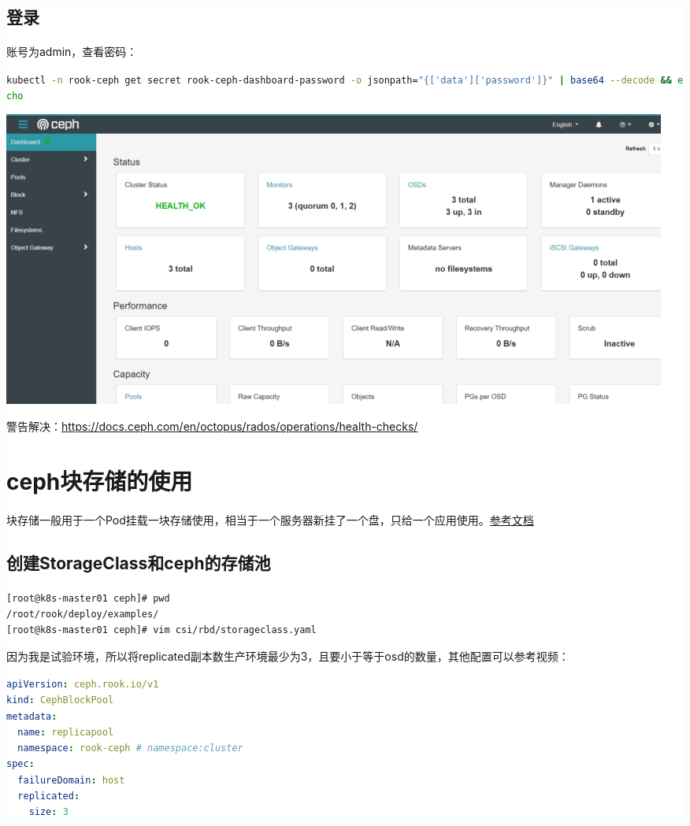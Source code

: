## 登录

账号为admin，查看密码：

```sh
kubectl -n rook-ceph get secret rook-ceph-dashboard-password -o jsonpath="{['data']['password']}" | base64 --decode && echo
```

![img](./assets/wps24.jpg)

警告解决：https://docs.ceph.com/en/octopus/rados/operations/health-checks/

# ceph块存储的使用

块存储一般用于一个Pod挂载一块存储使用，相当于一个服务器新挂了一个盘，只给一个应用使用。[参考文档](https://rook.io/docs/rook/v1.9/ceph-block.html)

## 创建StorageClass和ceph的存储池

```sh
[root@k8s-master01 ceph]# pwd
/root/rook/deploy/examples/
[root@k8s-master01 ceph]# vim csi/rbd/storageclass.yaml
```

因为我是试验环境，所以将replicated副本数生产环境最少为3，且要小于等于osd的数量，其他配置可以参考视频：

```yaml
apiVersion: ceph.rook.io/v1
kind: CephBlockPool
metadata:
  name: replicapool
  namespace: rook-ceph # namespace:cluster
spec:
  failureDomain: host
  replicated:
    size: 3
```
